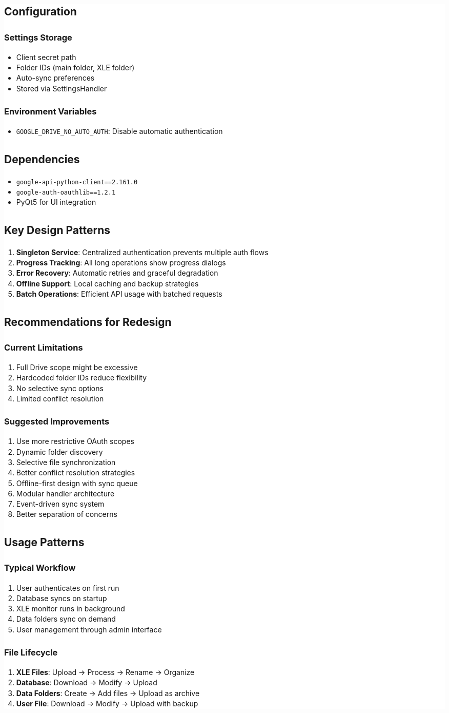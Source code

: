 ## Configuration

### Settings Storage
- Client secret path
- Folder IDs (main folder, XLE folder)
- Auto-sync preferences
- Stored via SettingsHandler

### Environment Variables
- `GOOGLE_DRIVE_NO_AUTO_AUTH`: Disable automatic authentication

## Dependencies
- `google-api-python-client==2.161.0`
- `google-auth-oauthlib==1.2.1`
- PyQt5 for UI integration

## Key Design Patterns

1. **Singleton Service**: Centralized authentication prevents multiple auth flows
2. **Progress Tracking**: All long operations show progress dialogs
3. **Error Recovery**: Automatic retries and graceful degradation
4. **Offline Support**: Local caching and backup strategies
5. **Batch Operations**: Efficient API usage with batched requests

## Recommendations for Redesign

### Current Limitations
1. Full Drive scope might be excessive
2. Hardcoded folder IDs reduce flexibility
3. No selective sync options
4. Limited conflict resolution

### Suggested Improvements
1. Use more restrictive OAuth scopes
2. Dynamic folder discovery
3. Selective file synchronization
4. Better conflict resolution strategies
5. Offline-first design with sync queue
6. Modular handler architecture
7. Event-driven sync system
8. Better separation of concerns

## Usage Patterns

### Typical Workflow
1. User authenticates on first run
2. Database syncs on startup
3. XLE monitor runs in background
4. Data folders sync on demand
5. User management through admin interface

### File Lifecycle
1. **XLE Files**: Upload → Process → Rename → Organize
2. **Database**: Download → Modify → Upload
3. **Data Folders**: Create → Add files → Upload as archive
4. **User File**: Download → Modify → Upload with backup